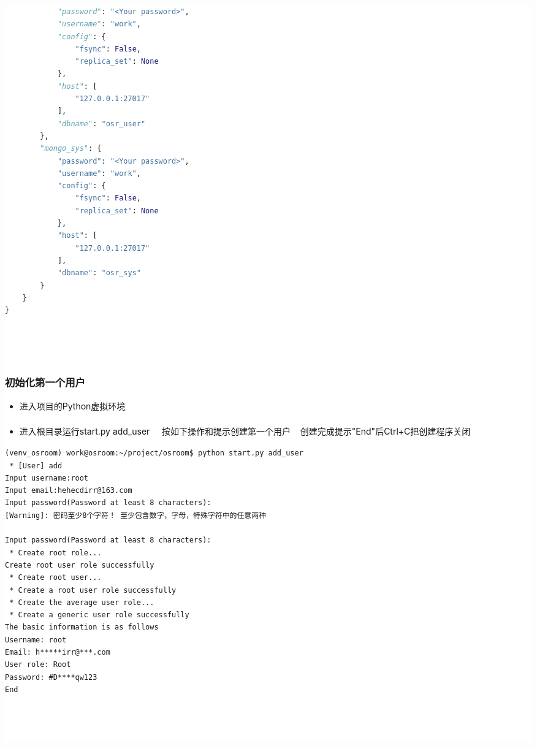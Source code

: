 ```python
            "password": "<Your password>",
            "username": "work",
            "config": {
                "fsync": False,
                "replica_set": None
            },
            "host": [
                "127.0.0.1:27017"
            ],
            "dbname": "osr_user"
        },
        "mongo_sys": {
            "password": "<Your password>",
            "username": "work",
            "config": {
                "fsync": False,
                "replica_set": None
            },
            "host": [
                "127.0.0.1:27017"
            ],
            "dbname": "osr_sys"
        }
    }
}
```
<br/><br/><br/>
### 初始化第一个用户

- 进入项目的Python虚拟环境
<br/><br/>
- 进入根目录运行start.py add_user
  &nbsp;&nbsp; 按如下操作和提示创建第一个用户
  &nbsp;&nbsp; 创建完成提示"End"后Ctrl+C把创建程序关闭
 
```
(venv_osroom) work@osroom:~/project/osroom$ python start.py add_user
 * [User] add
Input username:root
Input email:hehecdirr@163.com
Input password(Password at least 8 characters):
[Warning]: 密码至少8个字符！ 至少包含数字，字母，特殊字符中的任意两种

Input password(Password at least 8 characters):
 * Create root role...
Create root user role successfully
 * Create root user...
 * Create a root user role successfully
 * Create the average user role...
 * Create a generic user role successfully
The basic information is as follows
Username: root
Email: h*****irr@***.com
User role: Root
Password: #D****qw123
End

```
<br/><br/><br/>
